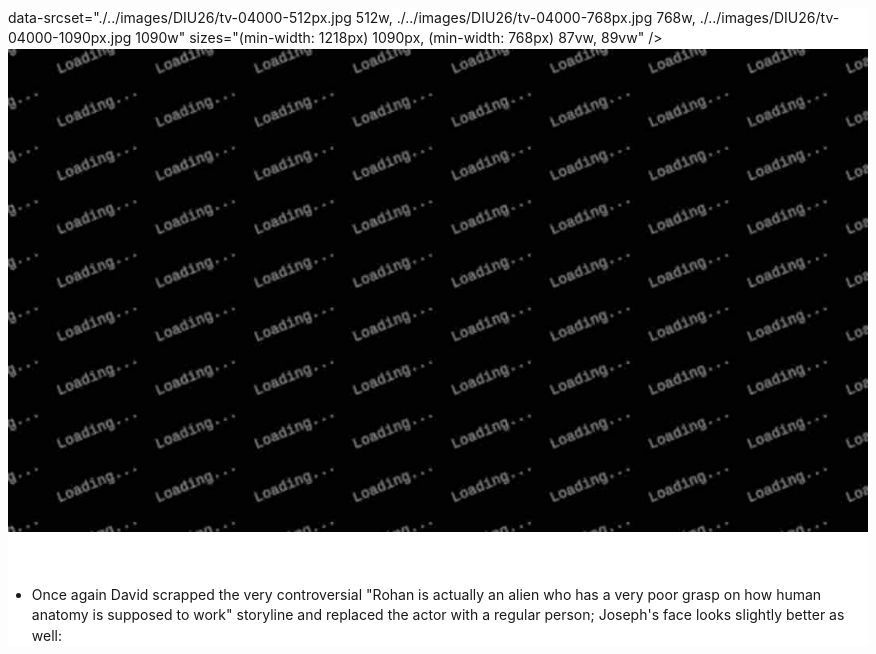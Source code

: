   data-srcset="./../images/DIU26/tv-04000-512px.jpg 512w,
  ./../images/DIU26/tv-04000-768px.jpg 768w,
  ./../images/DIU26/tv-04000-1090px.jpg 1090w"
  sizes="(min-width: 1218px) 1090px,
  (min-width: 768px) 87vw,
  89vw" />
 <img width="100%" height="100%" class="lazyload" src="./../images/loading.jpg"
  data-src="./../images/DIU26/bd-04000-1090px.jpg"
  data-srcset="./../images/DIU26/bd-04000-512px.jpg 512w,
  ./../images/DIU26/bd-04000-768px.jpg 768w,
  ./../images/DIU26/bd-04000-1090px.jpg 1090w"
  sizes="(min-width: 1218px) 1090px,
  (min-width: 768px) 87vw,
  89vw" />
</div>

<br>

- Once again David scrapped the very controversial "Rohan is actually an alien who has a very poor grasp on how human anatomy is supposed to work" storyline and replaced the actor with a regular person; Joseph's face looks slightly better as well:

<div id="container1" class="twentytwenty-container">